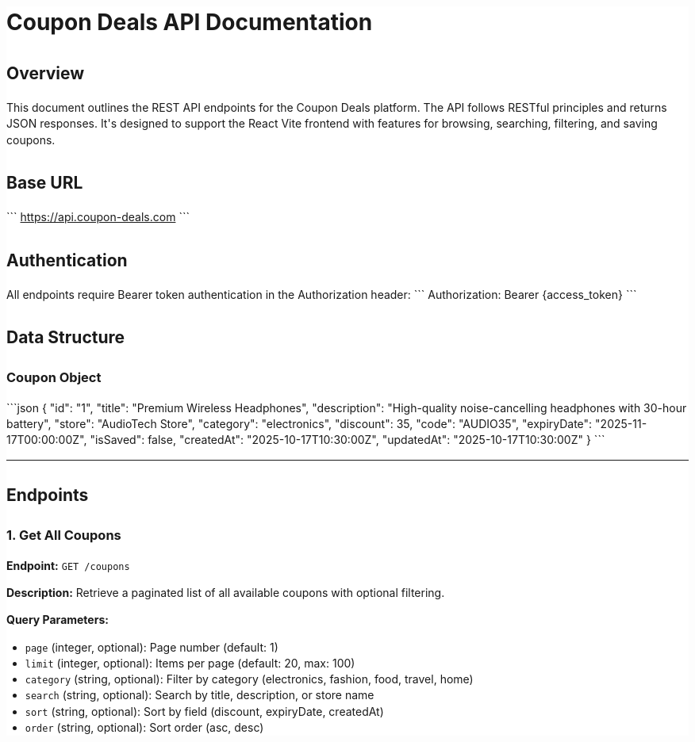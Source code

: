 # Coupon Deals API Documentation

## Overview
This document outlines the REST API endpoints for the Coupon Deals platform. The API follows RESTful principles and returns JSON responses. It's designed to support the React Vite frontend with features for browsing, searching, filtering, and saving coupons.

## Base URL
\`\`\`
https://api.coupon-deals.com
\`\`\`

## Authentication
All endpoints require Bearer token authentication in the Authorization header:
\`\`\`
Authorization: Bearer {access_token}
\`\`\`

## Data Structure

### Coupon Object
\`\`\`json
{
  "id": "1",
  "title": "Premium Wireless Headphones",
  "description": "High-quality noise-cancelling headphones with 30-hour battery",
  "store": "AudioTech Store",
  "category": "electronics",
  "discount": 35,
  "code": "AUDIO35",
  "expiryDate": "2025-11-17T00:00:00Z",
  "isSaved": false,
  "createdAt": "2025-10-17T10:30:00Z",
  "updatedAt": "2025-10-17T10:30:00Z"
}
\`\`\`

---

## Endpoints

### 1. Get All Coupons
**Endpoint:** `GET /coupons`

**Description:** Retrieve a paginated list of all available coupons with optional filtering.

**Query Parameters:**
- `page` (integer, optional): Page number (default: 1)
- `limit` (integer, optional): Items per page (default: 20, max: 100)
- `category` (string, optional): Filter by category (electronics, fashion, food, travel, home)
- `search` (string, optional): Search by title, description, or store name
- `sort` (string, optional): Sort by field (discount, expiryDate, createdAt)
- `order` (string, optional): Sort order (asc, desc)
